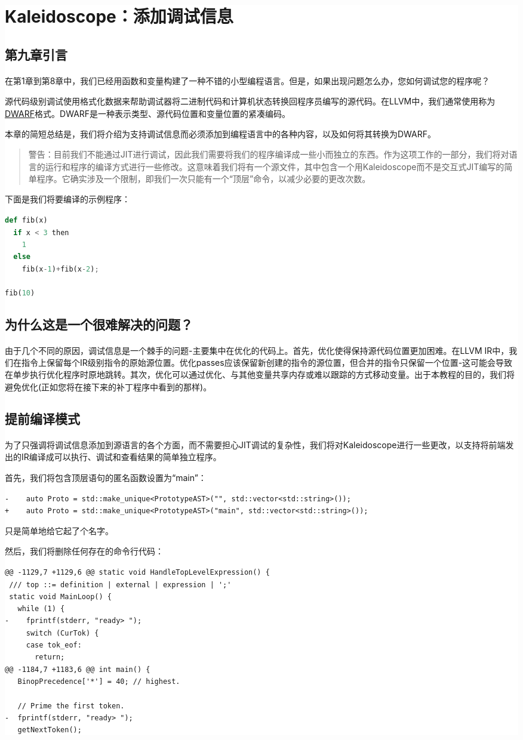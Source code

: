 # Kaleidoscope：添加调试信息

## 第九章引言

在第1章到第8章中，我们已经用函数和变量构建了一种不错的小型编程语言。但是，如果出现问题怎么办，您如何调试您的程序呢？

源代码级别调试使用格式化数据来帮助调试器将二进制代码和计算机状态转换回程序员编写的源代码。在LLVM中，我们通常使用称为[DWARF](http://dwarfstd.org)格式。DWARF是一种表示类型、源代码位置和变量位置的紧凑编码。

本章的简短总结是，我们将介绍为支持调试信息而必须添加到编程语言中的各种内容，以及如何将其转换为DWARF。

> 警告：目前我们不能通过JIT进行调试，因此我们需要将我们的程序编译成一些小而独立的东西。作为这项工作的一部分，我们将对语言的运行和程序的编译方式进行一些修改。这意味着我们将有一个源文件，其中包含一个用Kaleidoscope而不是交互式JIT编写的简单程序。它确实涉及一个限制，即我们一次只能有一个“顶层”命令，以减少必要的更改次数。

下面是我们将要编译的示例程序：

```python
def fib(x)
  if x < 3 then
    1
  else
    fib(x-1)+fib(x-2);

fib(10)
```

## 为什么这是一个很难解决的问题？

由于几个不同的原因，调试信息是一个棘手的问题-主要集中在优化的代码上。首先，优化使得保持源代码位置更加困难。在LLVM IR中，我们在指令上保留每个IR级别指令的原始源位置。优化passes应该保留新创建的指令的源位置，但合并的指令只保留一个位置-这可能会导致在单步执行优化程序时原地跳转。其次，优化可以通过优化、与其他变量共享内存或难以跟踪的方式移动变量。出于本教程的目的，我们将避免优化(正如您将在接下来的补丁程序中看到的那样)。

## 提前编译模式

为了只强调将调试信息添加到源语言的各个方面，而不需要担心JIT调试的复杂性，我们将对Kaleidoscope进行一些更改，以支持将前端发出的IR编译成可以执行、调试和查看结果的简单独立程序。

首先，我们将包含顶层语句的匿名函数设置为“main”：

```udiff
-    auto Proto = std::make_unique<PrototypeAST>("", std::vector<std::string>());
+    auto Proto = std::make_unique<PrototypeAST>("main", std::vector<std::string>());
```

只是简单地给它起了个名字。

然后，我们将删除任何存在的命令行代码：

```udiff
@@ -1129,7 +1129,6 @@ static void HandleTopLevelExpression() {
 /// top ::= definition | external | expression | ';'
 static void MainLoop() {
   while (1) {
-    fprintf(stderr, "ready> ");
     switch (CurTok) {
     case tok_eof:
       return;
@@ -1184,7 +1183,6 @@ int main() {
   BinopPrecedence['*'] = 40; // highest.

   // Prime the first token.
-  fprintf(stderr, "ready> ");
   getNextToken();
```
